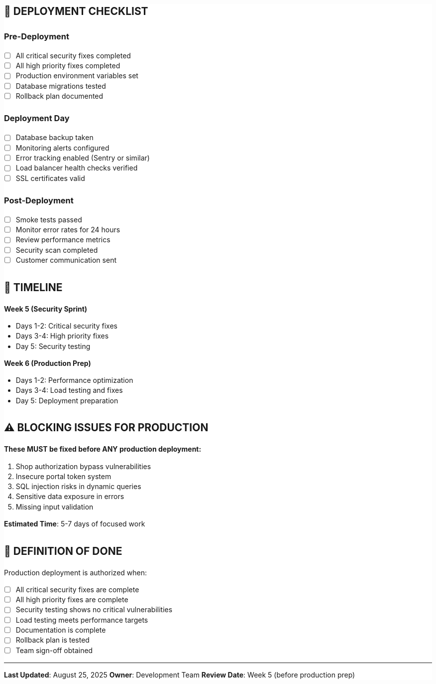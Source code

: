 ## 🚀 DEPLOYMENT CHECKLIST

### Pre-Deployment
- [ ] All critical security fixes completed
- [ ] All high priority fixes completed
- [ ] Production environment variables set
- [ ] Database migrations tested
- [ ] Rollback plan documented

### Deployment Day
- [ ] Database backup taken
- [ ] Monitoring alerts configured
- [ ] Error tracking enabled (Sentry or similar)
- [ ] Load balancer health checks verified
- [ ] SSL certificates valid

### Post-Deployment
- [ ] Smoke tests passed
- [ ] Monitor error rates for 24 hours
- [ ] Review performance metrics
- [ ] Security scan completed
- [ ] Customer communication sent

## 📅 TIMELINE

**Week 5 (Security Sprint)**
- Days 1-2: Critical security fixes
- Days 3-4: High priority fixes
- Day 5: Security testing

**Week 6 (Production Prep)**
- Days 1-2: Performance optimization
- Days 3-4: Load testing and fixes
- Day 5: Deployment preparation

## ⚠️ BLOCKING ISSUES FOR PRODUCTION

**These MUST be fixed before ANY production deployment:**

1. Shop authorization bypass vulnerabilities
2. Insecure portal token system
3. SQL injection risks in dynamic queries
4. Sensitive data exposure in errors
5. Missing input validation

**Estimated Time**: 5-7 days of focused work

## 🎯 DEFINITION OF DONE

Production deployment is authorized when:
- [ ] All critical security fixes are complete
- [ ] All high priority fixes are complete
- [ ] Security testing shows no critical vulnerabilities
- [ ] Load testing meets performance targets
- [ ] Documentation is complete
- [ ] Rollback plan is tested
- [ ] Team sign-off obtained

---

**Last Updated**: August 25, 2025
**Owner**: Development Team
**Review Date**: Week 5 (before production prep)